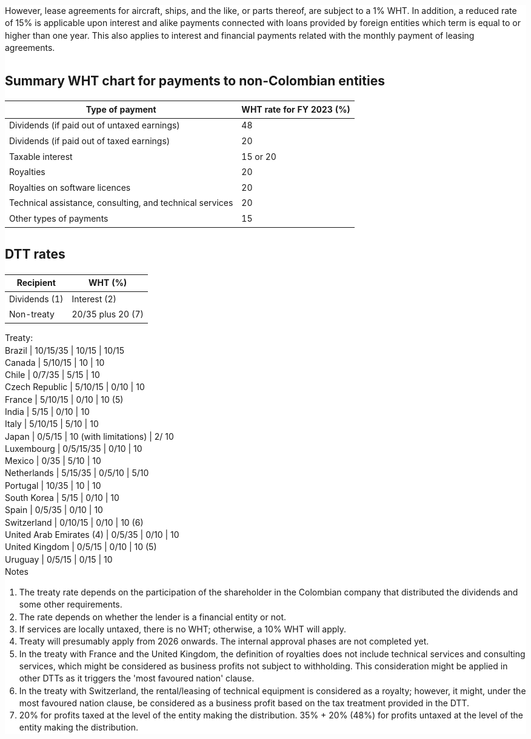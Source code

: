 However, lease agreements for aircraft, ships, and the like, or parts thereof, are subject to a 1% WHT. In addition, a reduced rate of 15% is applicable upon interest and alike payments connected with loans provided by foreign entities which term is equal to or higher than one year. This also applies to interest and financial payments related with the monthly payment of leasing agreements.
## Summary WHT chart for payments to non-Colombian entities
Type of payment | WHT rate for FY 2023 (%)  
---|---  
Dividends (if paid out of untaxed earnings) | 48  
Dividends (if paid out of taxed earnings)  | 20  
Taxable interest | 15 or 20  
Royalties | 20  
Royalties on software licences | 20  
Technical assistance, consulting, and technical services | 20  
Other types of payments | 15  
## DTT rates
Recipient | WHT (%)  
---|---  
Dividends (1) | Interest (2) | Royalties (3)  
Non-treaty | 20/35 plus 20 (7) | 15/20 | 20  
Treaty:  
Brazil | 10/15/35 | 10/15 | 10/15  
Canada | 5/10/15 | 10 | 10  
Chile | 0/7/35 | 5/15 | 10  
Czech Republic | 5/10/15 | 0/10 | 10  
France | 5/10/15 | 0/10 | 10 (5)  
India | 5/15 | 0/10 | 10  
Italy | 5/10/15 | 5/10 | 10  
Japan | 0/5/15 | 10 (with limitations) | 2/ 10  
Luxembourg | 0/5/15/35 | 0/10 | 10  
Mexico | 0/35 | 5/10 | 10  
Netherlands | 5/15/35 | 0/5/10 | 5/10  
Portugal | 10/35 | 10 | 10  
South Korea | 5/15 | 0/10 | 10  
Spain | 0/5/35 | 0/10 | 10  
Switzerland | 0/10/15 | 0/10 | 10 (6)  
United Arab Emirates (4) | 0/5/35 | 0/10 | 10  
United Kingdom | 0/5/15 | 0/10 | 10 (5)  
Uruguay  | 0/5/15 | 0/15 | 10  
Notes
  1. The treaty rate depends on the participation of the shareholder in the Colombian company that distributed the dividends and some other requirements.
  2. The rate depends on whether the lender is a financial entity or not.
  3. If services are locally untaxed, there is no WHT; otherwise, a 10% WHT will apply.
  4. Treaty will presumably apply from 2026 onwards. The internal approval phases are not completed yet.
  5. In the treaty with France and the United Kingdom, the definition of royalties does not include technical services and consulting services, which might be considered as business profits not subject to withholding. This consideration might be applied in other DTTs as it triggers the 'most favoured nation' clause.
  6. In the treaty with Switzerland, the rental/leasing of technical equipment is considered as a royalty; however, it might, under the most favoured nation clause, be considered as a business profit based on the tax treatment provided in the DTT.
  7. 20% for profits taxed at the level of the entity making the distribution. 35% + 20% (48%) for profits untaxed at the level of the entity making the distribution. 
